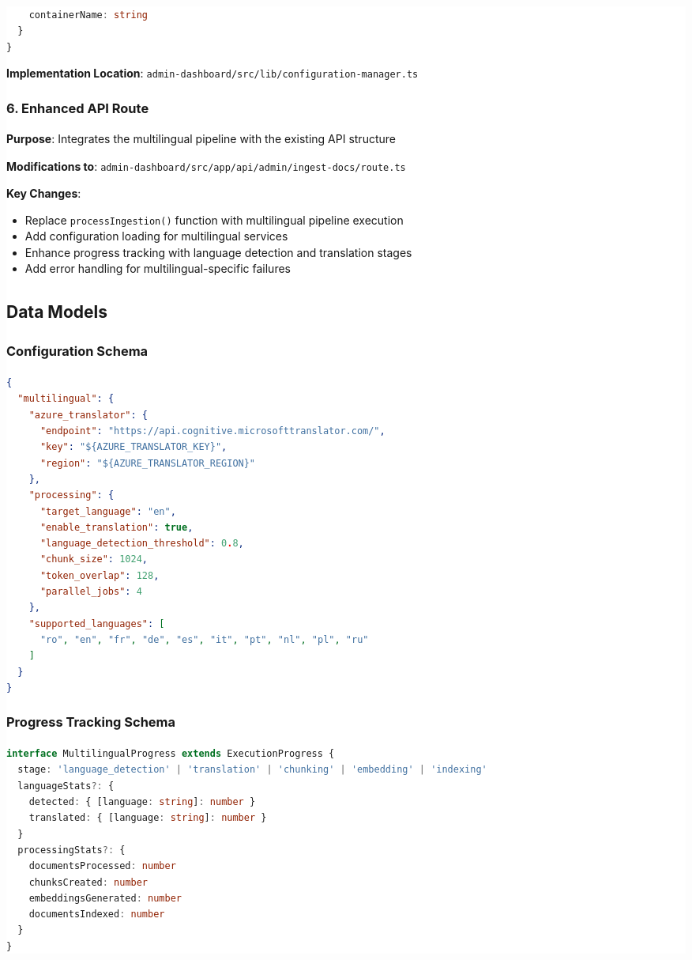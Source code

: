 ```typescript
    containerName: string
  }
}
```

**Implementation Location**: `admin-dashboard/src/lib/configuration-manager.ts`

### 6. Enhanced API Route

**Purpose**: Integrates the multilingual pipeline with the existing API structure

**Modifications to**: `admin-dashboard/src/app/api/admin/ingest-docs/route.ts`

**Key Changes**:
- Replace `processIngestion()` function with multilingual pipeline execution
- Add configuration loading for multilingual services
- Enhance progress tracking with language detection and translation stages
- Add error handling for multilingual-specific failures

## Data Models

### Configuration Schema

```json
{
  "multilingual": {
    "azure_translator": {
      "endpoint": "https://api.cognitive.microsofttranslator.com/",
      "key": "${AZURE_TRANSLATOR_KEY}",
      "region": "${AZURE_TRANSLATOR_REGION}"
    },
    "processing": {
      "target_language": "en",
      "enable_translation": true,
      "language_detection_threshold": 0.8,
      "chunk_size": 1024,
      "token_overlap": 128,
      "parallel_jobs": 4
    },
    "supported_languages": [
      "ro", "en", "fr", "de", "es", "it", "pt", "nl", "pl", "ru"
    ]
  }
}
```

### Progress Tracking Schema

```typescript
interface MultilingualProgress extends ExecutionProgress {
  stage: 'language_detection' | 'translation' | 'chunking' | 'embedding' | 'indexing'
  languageStats?: {
    detected: { [language: string]: number }
    translated: { [language: string]: number }
  }
  processingStats?: {
    documentsProcessed: number
    chunksCreated: number
    embeddingsGenerated: number
    documentsIndexed: number
  }
}
```
